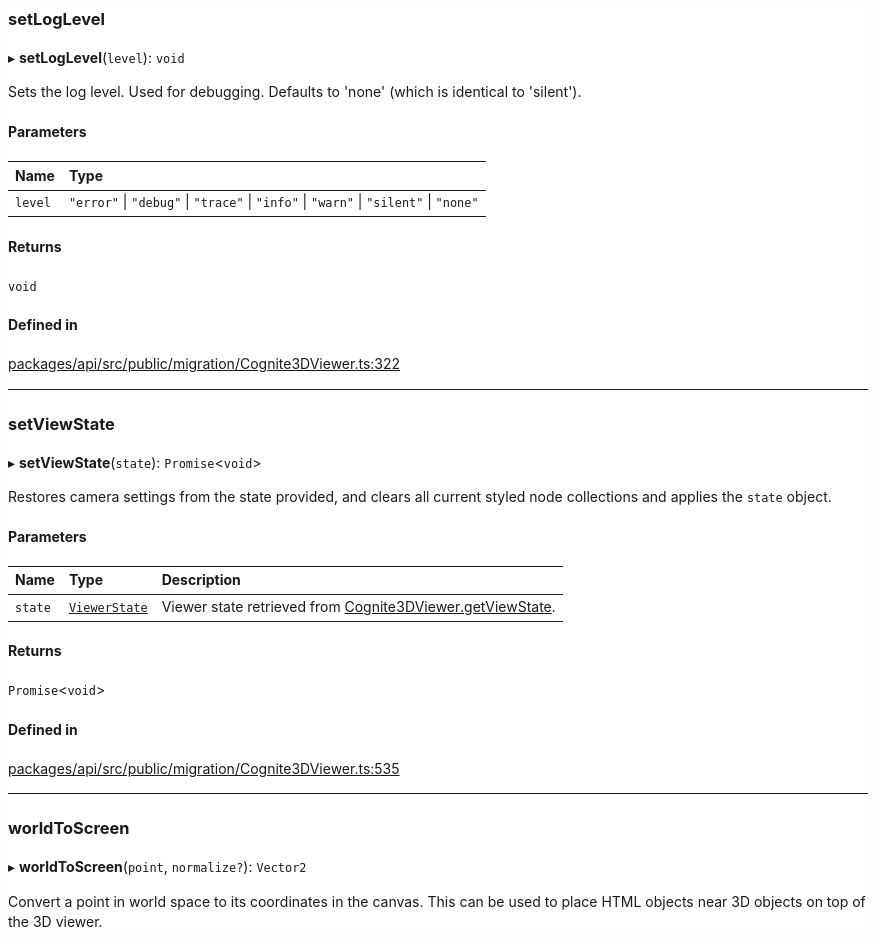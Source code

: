 ### setLogLevel

▸ **setLogLevel**(`level`): `void`

Sets the log level. Used for debugging.
Defaults to 'none' (which is identical to 'silent').

#### Parameters

| Name | Type |
| :------ | :------ |
| `level` | ``"error"`` \| ``"debug"`` \| ``"trace"`` \| ``"info"`` \| ``"warn"`` \| ``"silent"`` \| ``"none"`` |

#### Returns

`void`

#### Defined in

[packages/api/src/public/migration/Cognite3DViewer.ts:322](https://github.com/cognitedata/reveal/blob/716e7443e/viewer/packages/api/src/public/migration/Cognite3DViewer.ts#L322)

___

### setViewState

▸ **setViewState**(`state`): `Promise`<`void`\>

Restores camera settings from the state provided, and clears all current styled
node collections and applies the `state` object.

#### Parameters

| Name | Type | Description |
| :------ | :------ | :------ |
| `state` | [`ViewerState`](../modules/cognite_reveal.md#viewerstate) | Viewer state retrieved from [Cognite3DViewer.getViewState](cognite_reveal.Cognite3DViewer.md#getviewstate). |

#### Returns

`Promise`<`void`\>

#### Defined in

[packages/api/src/public/migration/Cognite3DViewer.ts:535](https://github.com/cognitedata/reveal/blob/716e7443e/viewer/packages/api/src/public/migration/Cognite3DViewer.ts#L535)

___

### worldToScreen

▸ **worldToScreen**(`point`, `normalize?`): `Vector2`

Convert a point in world space to its coordinates in the canvas. This can be used to place HTML objects near 3D objects on top of the 3D viewer.
